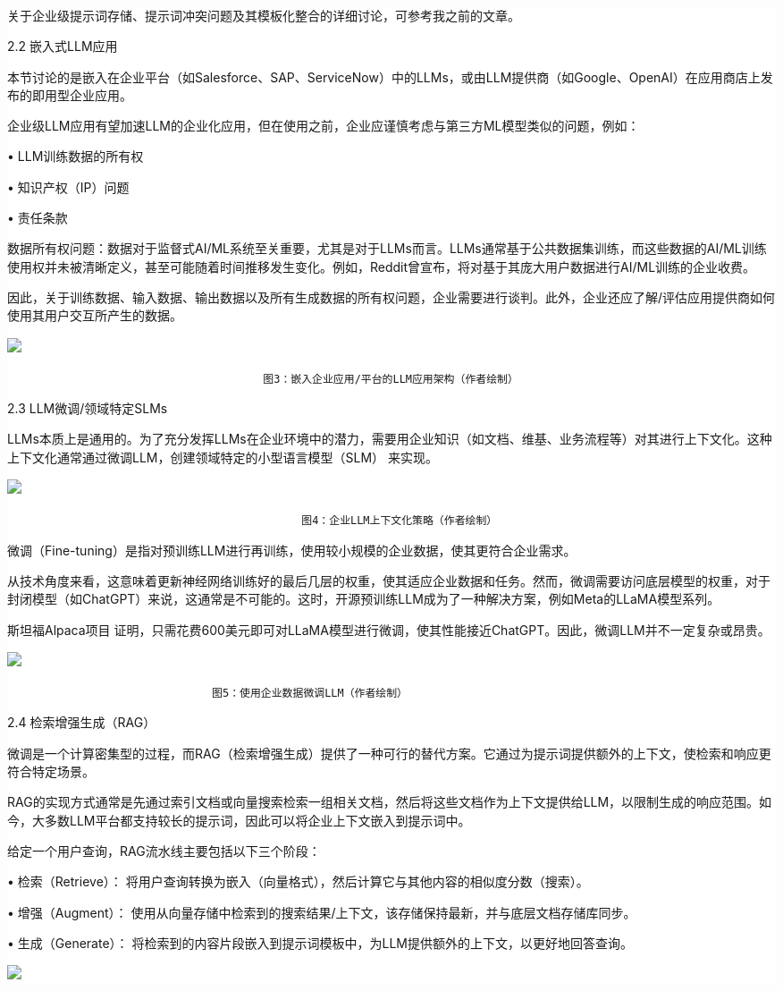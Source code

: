 
关于企业级提示词存储、提示词冲突问题及其模板化整合的详细讨论，可参考我之前的文章。

2.2 嵌入式LLM应用

本节讨论的是嵌入在企业平台（如Salesforce、SAP、ServiceNow）中的LLMs，或由LLM提供商（如Google、OpenAI）在应用商店上发布的即用型企业应用。

企业级LLM应用有望加速LLM的企业化应用，但在使用之前，企业应谨慎考虑与第三方ML模型类似的问题，例如：

• LLM训练数据的所有权

• 知识产权（IP）问题

• 责任条款

数据所有权问题：数据对于监督式AI/ML系统至关重要，尤其是对于LLMs而言。LLMs通常基于公共数据集训练，而这些数据的AI/ML训练使用权并未被清晰定义，甚至可能随着时间推移发生变化。例如，Reddit曾宣布，将对基于其庞大用户数据进行AI/ML训练的企业收费。

因此，关于训练数据、输入数据、输出数据以及所有生成数据的所有权问题，企业需要进行谈判。此外，企业还应了解/评估应用提供商如何使用其用户交互所产生的数据。

![](https://img2024.cnblogs.com/blog/3524016/202502/3524016-20250204085802608-428799697.webp)

                                            图3：嵌入企业应用/平台的LLM应用架构（作者绘制）
    

2.3 LLM微调/领域特定SLMs

LLMs本质上是通用的。为了充分发挥LLMs在企业环境中的潜力，需要用企业知识（如文档、维基、业务流程等）对其进行上下文化。这种上下文化通常通过微调LLM，创建领域特定的小型语言模型（SLM） 来实现。

![](https://img2024.cnblogs.com/blog/3524016/202502/3524016-20250204085809067-1120787151.webp)

                                                  图4：企业LLM上下文化策略（作者绘制）
    

微调（Fine-tuning）是指对预训练LLM进行再训练，使用较小规模的企业数据，使其更符合企业需求。

从技术角度来看，这意味着更新神经网络训练好的最后几层的权重，使其适应企业数据和任务。然而，微调需要访问底层模型的权重，对于封闭模型（如ChatGPT）来说，这通常是不可能的。这时，开源预训练LLM成为了一种解决方案，例如Meta的LLaMA模型系列。

斯坦福Alpaca项目 证明，只需花费600美元即可对LLaMA模型进行微调，使其性能接近ChatGPT。因此，微调LLM并不一定复杂或昂贵。

![](https://img2024.cnblogs.com/blog/3524016/202502/3524016-20250204085815123-1613993335.webp)

                                    图5：使用企业数据微调LLM（作者绘制）
    

2.4 检索增强生成（RAG）

微调是一个计算密集型的过程，而RAG（检索增强生成）提供了一种可行的替代方案。它通过为提示词提供额外的上下文，使检索和响应更符合特定场景。

RAG的实现方式通常是先通过索引文档或向量搜索检索一组相关文档，然后将这些文档作为上下文提供给LLM，以限制生成的响应范围。如今，大多数LLM平台都支持较长的提示词，因此可以将企业上下文嵌入到提示词中。

给定一个用户查询，RAG流水线主要包括以下三个阶段：

• 检索（Retrieve）： 将用户查询转换为嵌入（向量格式），然后计算它与其他内容的相似度分数（搜索）。

• 增强（Augment）： 使用从向量存储中检索到的搜索结果/上下文，该存储保持最新，并与底层文档存储库同步。

• 生成（Generate）： 将检索到的内容片段嵌入到提示词模板中，为LLM提供额外的上下文，以更好地回答查询。

![](https://img2024.cnblogs.com/blog/3524016/202502/3524016-20250204085822861-1633227570.webp)
